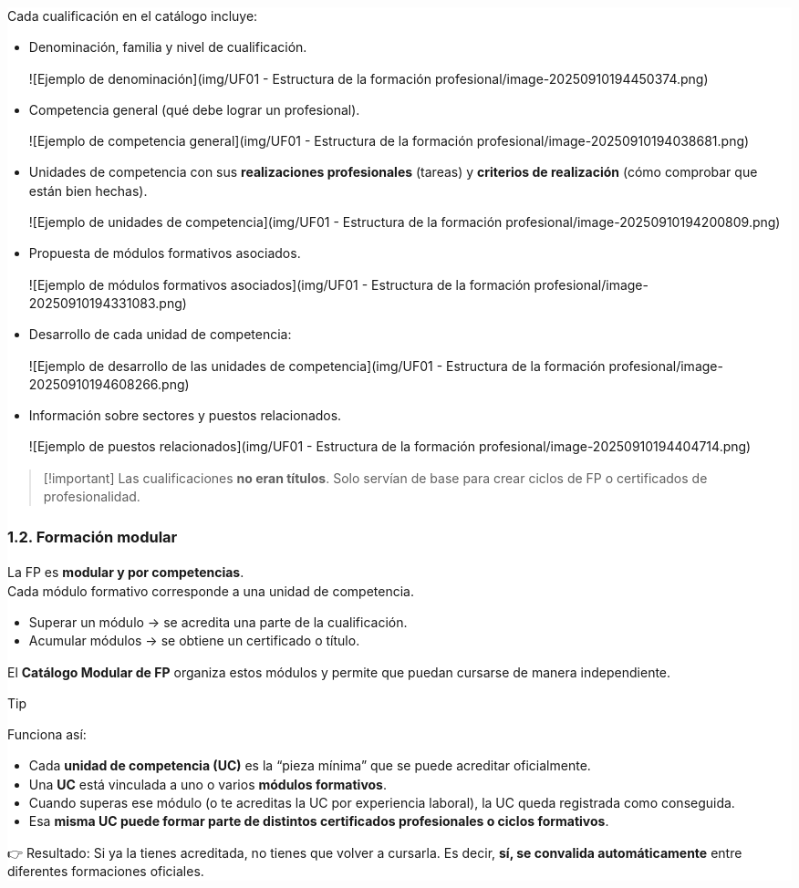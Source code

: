 Cada cualificación en el catálogo incluye:
- Denominación, familia y nivel de cualificación.

  ![Ejemplo de denominación](img/UF01 - Estructura de la formación profesional/image-20250910194450374.png)

- Competencia general (qué debe lograr un profesional).

  ![Ejemplo de competencia general](img/UF01 - Estructura de la formación profesional/image-20250910194038681.png)

- Unidades de competencia con sus **realizaciones profesionales** (tareas) y **criterios de realización** (cómo comprobar que están bien hechas). 

  ![Ejemplo de unidades de competencia](img/UF01 - Estructura de la formación profesional/image-20250910194200809.png)

- Propuesta de módulos formativos asociados.

  ![Ejemplo de módulos formativos asociados](img/UF01 - Estructura de la formación profesional/image-20250910194331083.png)

- Desarrollo de cada unidad de competencia:

  ![Ejemplo de desarrollo de las unidades de competencia](img/UF01 - Estructura de la formación profesional/image-20250910194608266.png)

  

- Información sobre sectores y puestos relacionados.

  ![Ejemplo de puestos relacionados](img/UF01 - Estructura de la formación profesional/image-20250910194404714.png)

>  [!important] 
>  Las cualificaciones **no eran títulos**. Solo servían de base para crear ciclos de FP o certificados de profesionalidad.



### 1.2. Formación modular
La FP es **modular y por competencias**.  
Cada módulo formativo corresponde a una unidad de competencia.  
- Superar un módulo → se acredita una parte de la cualificación.  
- Acumular módulos → se obtiene un certificado o título.  

El **Catálogo Modular de FP** organiza estos módulos y permite que puedan cursarse de manera independiente.

> [!tip]
>
> Funciona así:
>
> - Cada **unidad de competencia (UC)** es la “pieza mínima” que se puede acreditar oficialmente.
> - Una **UC** está vinculada a uno o varios **módulos formativos**.
> - Cuando superas ese módulo (o te acreditas la UC por experiencia laboral), la UC queda registrada como conseguida.
> - Esa **misma UC puede formar parte de distintos certificados profesionales o ciclos formativos**.
>
> 👉 Resultado:
>  Si ya la tienes acreditada, no tienes que volver a cursarla. Es decir, **sí, se convalida automáticamente** entre diferentes formaciones oficiales.
